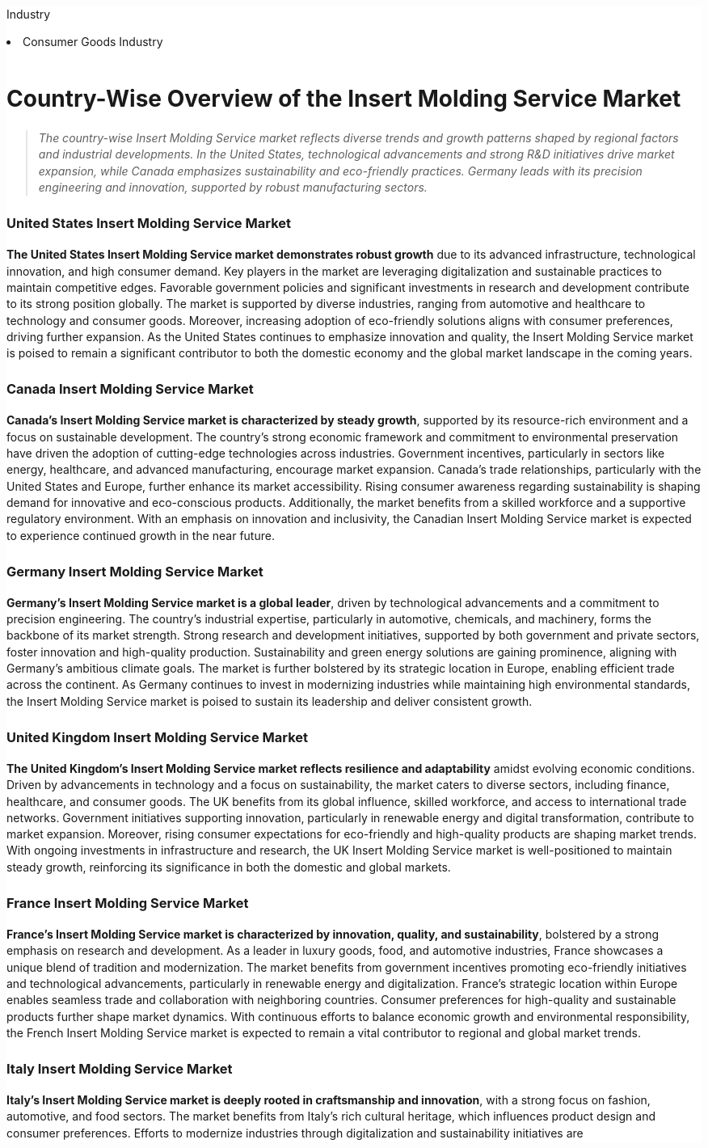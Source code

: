 Industry</li><li>Consumer Goods Industry</li></ul><h1><span class="">Country-Wise Overview of the Insert Molding Service Market<br /></span></h1><blockquote><p><em><span class="">The country-wise Insert Molding Service market reflects diverse trends and growth patterns shaped by regional factors and industrial developments. In the United States, technological advancements and strong R&amp;D initiatives drive market expansion, while Canada emphasizes sustainability and eco-friendly practices. Germany leads with its precision engineering and innovation, supported by robust manufacturing sectors.</span></em></p></blockquote><h3><strong>United States Insert Molding Service Market</strong></h3><p><strong>The United States Insert Molding Service market demonstrates robust growth</strong> due to its advanced infrastructure, technological innovation, and high consumer demand. Key players in the market are leveraging digitalization and sustainable practices to maintain competitive edges. Favorable government policies and significant investments in research and development contribute to its strong position globally. The market is supported by diverse industries, ranging from automotive and healthcare to technology and consumer goods. Moreover, increasing adoption of eco-friendly solutions aligns with consumer preferences, driving further expansion. As the United States continues to emphasize innovation and quality, the Insert Molding Service market is poised to remain a significant contributor to both the domestic economy and the global market landscape in the coming years.</p><h3><strong>Canada Insert Molding Service Market</strong></h3><p><strong>Canada&rsquo;s Insert Molding Service market is characterized by steady growth</strong>, supported by its resource-rich environment and a focus on sustainable development. The country&rsquo;s strong economic framework and commitment to environmental preservation have driven the adoption of cutting-edge technologies across industries. Government incentives, particularly in sectors like energy, healthcare, and advanced manufacturing, encourage market expansion. Canada&rsquo;s trade relationships, particularly with the United States and Europe, further enhance its market accessibility. Rising consumer awareness regarding sustainability is shaping demand for innovative and eco-conscious products. Additionally, the market benefits from a skilled workforce and a supportive regulatory environment. With an emphasis on innovation and inclusivity, the Canadian Insert Molding Service market is expected to experience continued growth in the near future.</p><h3><strong>Germany Insert Molding Service Market</strong></h3><p><strong>Germany&rsquo;s Insert Molding Service market is a global leader</strong>, driven by technological advancements and a commitment to precision engineering. The country&rsquo;s industrial expertise, particularly in automotive, chemicals, and machinery, forms the backbone of its market strength. Strong research and development initiatives, supported by both government and private sectors, foster innovation and high-quality production. Sustainability and green energy solutions are gaining prominence, aligning with Germany&rsquo;s ambitious climate goals. The market is further bolstered by its strategic location in Europe, enabling efficient trade across the continent. As Germany continues to invest in modernizing industries while maintaining high environmental standards, the Insert Molding Service market is poised to sustain its leadership and deliver consistent growth.</p><h3><strong>United Kingdom Insert Molding Service Market</strong></h3><p><strong>The United Kingdom&rsquo;s Insert Molding Service market reflects resilience and adaptability</strong> amidst evolving economic conditions. Driven by advancements in technology and a focus on sustainability, the market caters to diverse sectors, including finance, healthcare, and consumer goods. The UK benefits from its global influence, skilled workforce, and access to international trade networks. Government initiatives supporting innovation, particularly in renewable energy and digital transformation, contribute to market expansion. Moreover, rising consumer expectations for eco-friendly and high-quality products are shaping market trends. With ongoing investments in infrastructure and research, the UK Insert Molding Service market is well-positioned to maintain steady growth, reinforcing its significance in both the domestic and global markets.</p><h3><strong>France Insert Molding Service Market</strong></h3><p><strong>France&rsquo;s Insert Molding Service market is characterized by innovation, quality, and sustainability</strong>, bolstered by a strong emphasis on research and development. As a leader in luxury goods, food, and automotive industries, France showcases a unique blend of tradition and modernization. The market benefits from government incentives promoting eco-friendly initiatives and technological advancements, particularly in renewable energy and digitalization. France&rsquo;s strategic location within Europe enables seamless trade and collaboration with neighboring countries. Consumer preferences for high-quality and sustainable products further shape market dynamics. With continuous efforts to balance economic growth and environmental responsibility, the French Insert Molding Service market is expected to remain a vital contributor to regional and global market trends.</p><h3><strong>Italy Insert Molding Service Market</strong></h3><p><strong>Italy&rsquo;s Insert Molding Service market is deeply rooted in craftsmanship and innovation</strong>, with a strong focus on fashion, automotive, and food sectors. The market benefits from Italy&rsquo;s rich cultural heritage, which influences product design and consumer preferences. Efforts to modernize industries through digitalization and sustainability initiatives are
